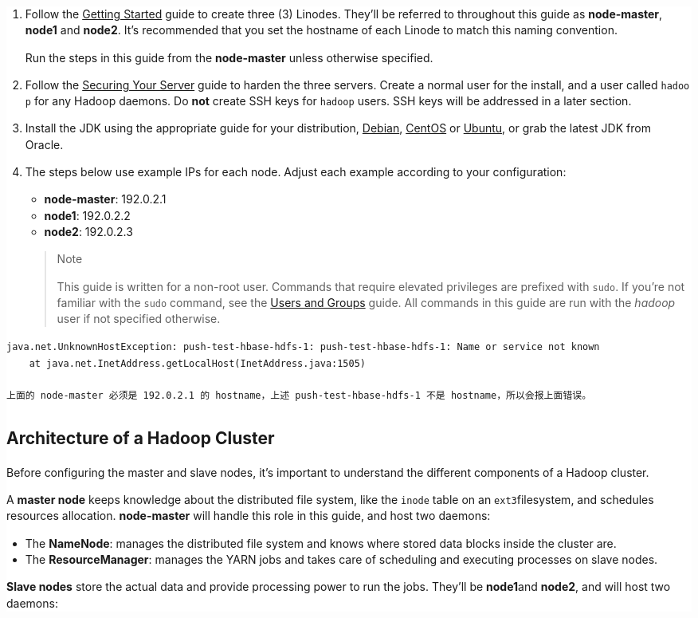 1. Follow the [Getting Started](https://www.linode.com/docs/getting-started/) guide to create three (3) Linodes. They’ll be referred to throughout this guide as **node-master**, **node1** and **node2**. It’s recommended that you set the hostname of each Linode to match this naming convention.

   Run the steps in this guide from the **node-master** unless otherwise specified.

2. Follow the [Securing Your Server](https://www.linode.com/docs/security/securing-your-server/) guide to harden the three servers. Create a normal user for the install, and a user called `hadoop` for any Hadoop daemons. Do **not** create SSH keys for `hadoop` users. SSH keys will be addressed in a later section.

3. Install the JDK using the appropriate guide for your distribution, [Debian](https://www.linode.com/docs/development/java/install-java-on-debian/), [CentOS](https://www.linode.com/docs/development/java/install-java-on-centos/) or [Ubuntu](https://www.linode.com/docs/development/java/install-java-on-ubuntu-16-04/), or grab the latest JDK from Oracle.

4. The steps below use example IPs for each node. Adjust each example according to your configuration:

   - **node-master**: 192.0.2.1
   - **node1**: 192.0.2.2
   - **node2**: 192.0.2.3

   > Note
   >
   > This guide is written for a non-root user. Commands that require elevated privileges are prefixed with `sudo`. If you’re not familiar with the `sudo` command, see the [Users and Groups](https://www.linode.com/docs/tools-reference/linux-users-and-groups) guide. All commands in this guide are run with the *hadoop* user if not specified otherwise.

```
java.net.UnknownHostException: push-test-hbase-hdfs-1: push-test-hbase-hdfs-1: Name or service not known
	at java.net.InetAddress.getLocalHost(InetAddress.java:1505)

上面的 node-master 必须是 192.0.2.1 的 hostname，上述 push-test-hbase-hdfs-1 不是 hostname，所以会报上面错误。
```



## Architecture of a Hadoop Cluster

Before configuring the master and slave nodes, it’s important to understand the different components of a Hadoop cluster.

A **master node** keeps knowledge about the distributed file system, like the `inode` table on an `ext3`filesystem, and schedules resources allocation. **node-master** will handle this role in this guide, and host two daemons:

- The **NameNode**: manages the distributed file system and knows where stored data blocks inside the cluster are.
- The **ResourceManager**: manages the YARN jobs and takes care of scheduling and executing processes on slave nodes.

**Slave nodes** store the actual data and provide processing power to run the jobs. They’ll be **node1**and **node2**, and will host two daemons:
